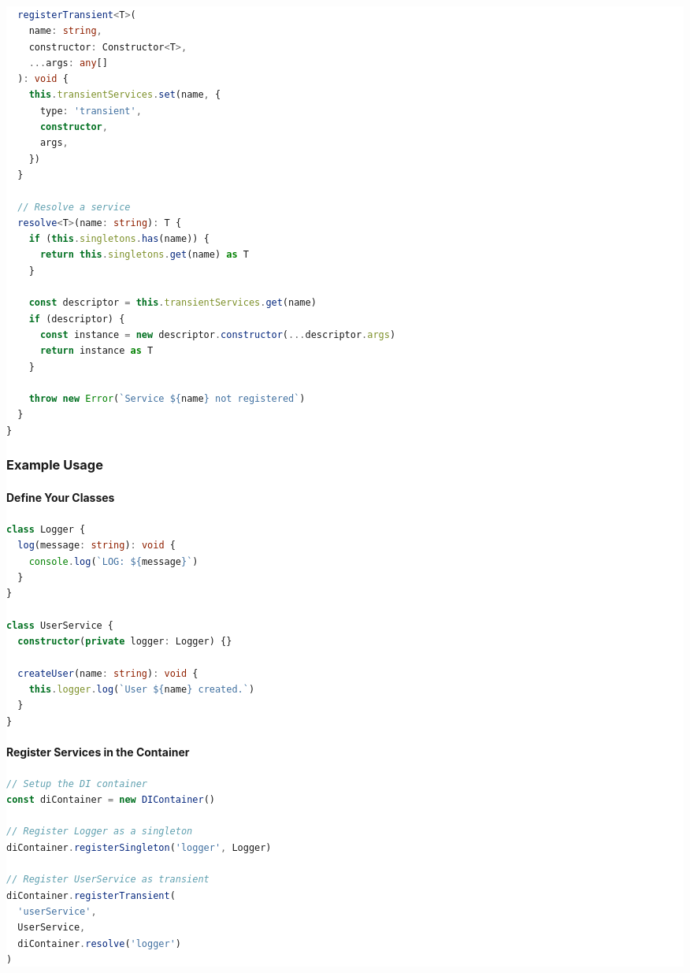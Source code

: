    ```typescript
     registerTransient<T>(
       name: string,
       constructor: Constructor<T>,
       ...args: any[]
     ): void {
       this.transientServices.set(name, {
         type: 'transient',
         constructor,
         args,
       })
     }

     // Resolve a service
     resolve<T>(name: string): T {
       if (this.singletons.has(name)) {
         return this.singletons.get(name) as T
       }

       const descriptor = this.transientServices.get(name)
       if (descriptor) {
         const instance = new descriptor.constructor(...descriptor.args)
         return instance as T
       }

       throw new Error(`Service ${name} not registered`)
     }
   }
   ```

   ### **Example Usage**

   #### **Define Your Classes**

   ```typescript
   class Logger {
     log(message: string): void {
       console.log(`LOG: ${message}`)
     }
   }

   class UserService {
     constructor(private logger: Logger) {}

     createUser(name: string): void {
       this.logger.log(`User ${name} created.`)
     }
   }
   ```

   #### **Register Services in the Container**

   ```typescript
   // Setup the DI container
   const diContainer = new DIContainer()

   // Register Logger as a singleton
   diContainer.registerSingleton('logger', Logger)

   // Register UserService as transient
   diContainer.registerTransient(
     'userService',
     UserService,
     diContainer.resolve('logger')
   )
   ```